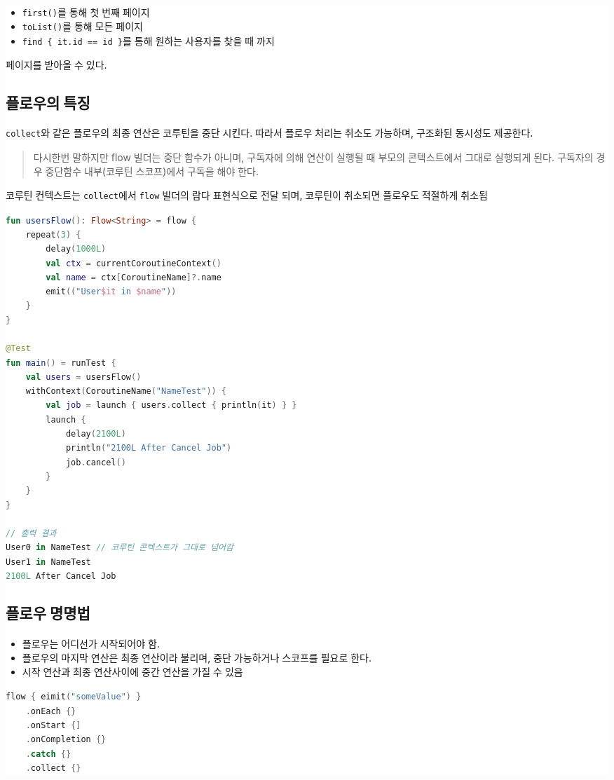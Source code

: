 - `first()`를 통해 첫 번째 페이지
- `toList()`를 통해 모든 페이지
- `find { it.id == id }`를 통해 원하는 사용자를 찾을 때 까지

페이지를 받아올 수 있다.

## 플로우의 특징
 
 `collect`와 같은 플로우의 최종 연산은 코루틴을 중단 시킨다. 따라서 플로우 처리는 취소도 가능하며, 구조화된 동시성도 제공한다.
 
 > 다시한번 말하지만 flow 빌더는 중단 함수가 아니며, 구독자에 의해 연산이 실행될 때 부모의 콘텍스트에서 그대로 실행되게 된다. 구독자의 경우 중단함수 내부(코루틴 스코프)에서 구독을 해야 한다.
 
코루틴 컨텍스트는 `collect`에서 `flow` 빌더의 람다 표현식으로 전달 되며, 코루틴이 취소되면 플로우도 적절하게 취소됨

```kotlin
fun usersFlow(): Flow<String> = flow {
	repeat(3) {
		delay(1000L)
		val ctx = currentCoroutineContext()
		val name = ctx[CoroutineName]?.name
		emit(("User$it in $name"))
	}
}

@Test
fun main() = runTest {
	val users = usersFlow()
	withContext(CoroutineName("NameTest")) {
		val job = launch { users.collect { println(it) } }
		launch {
			delay(2100L)
			println("2100L After Cancel Job")
			job.cancel()
		}
	}
}

// 출력 결과
User0 in NameTest // 코루틴 콘텍스트가 그대로 넘어감
User1 in NameTest
2100L After Cancel Job
```
  
 ## 플로우 명명법
 
- 플로우는 어디선가 시작되어야 함. 
- 플로우의 마지막 연산은 최종 연산이라 불리며, 중단 가능하거나 스코프를 필요로 한다. 
- 시작 연산과 최종 연산사이에 중간 연산을 가질 수 있음

```kotlin
flow { eimit("someValue") }
	.onEach {}
    .onStart {]
    .onCompletion {}
    .catch {}
    .collect {}
```
